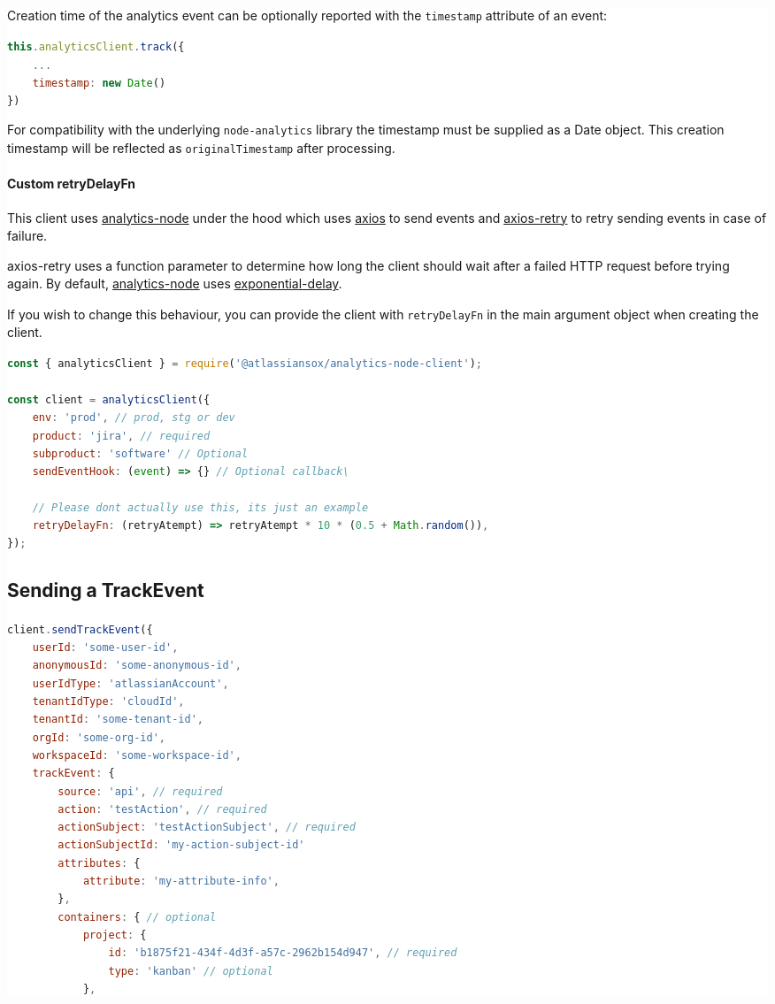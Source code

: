 Creation time of the analytics event can be optionally reported with the `timestamp` attribute of an event:

```javascript
this.analyticsClient.track({
    ...
    timestamp: new Date()
})
```

For compatibility with the underlying `node-analytics` library the timestamp must be supplied as a Date object.
This creation timestamp will be reflected as `originalTimestamp` after processing.

#### Custom retryDelayFn

This client uses [analytics-node](https://github.com/segmentio/analytics-node) under the hood which uses [axios](https://github.com/axios/axios) to send events and [axios-retry](https://github.com/softonic/axios-retry) to retry sending events in case of failure.

axios-retry uses a function parameter to determine how long the client should wait after a failed HTTP request before trying again. By default, [analytics-node](https://github.com/segmentio/analytics-node/blob/master/index.js#L62) uses [exponential-delay](https://github.com/softonic/axios-retry/blob/master/es/index.js#L77).

If you wish to change this behaviour, you can provide the client with `retryDelayFn` in the main argument object when creating the client.

```javascript
const { analyticsClient } = require('@atlassiansox/analytics-node-client');

const client = analyticsClient({
    env: 'prod', // prod, stg or dev
    product: 'jira', // required
    subproduct: 'software' // Optional
    sendEventHook: (event) => {} // Optional callback\

    // Please dont actually use this, its just an example
    retryDelayFn: (retryAtempt) => retryAtempt * 10 * (0.5 + Math.random()), 
});
```



## Sending a TrackEvent

```javascript
client.sendTrackEvent({
    userId: 'some-user-id',
    anonymousId: 'some-anonymous-id',
    userIdType: 'atlassianAccount',
    tenantIdType: 'cloudId',
    tenantId: 'some-tenant-id',
    orgId: 'some-org-id',
    workspaceId: 'some-workspace-id',
    trackEvent: {
        source: 'api', // required
        action: 'testAction', // required
        actionSubject: 'testActionSubject', // required
        actionSubjectId: 'my-action-subject-id'
        attributes: {
            attribute: 'my-attribute-info',
        },
        containers: { // optional
            project: {
                id: 'b1875f21-434f-4d3f-a57c-2962b154d947', // required
                type: 'kanban' // optional
            },
```
